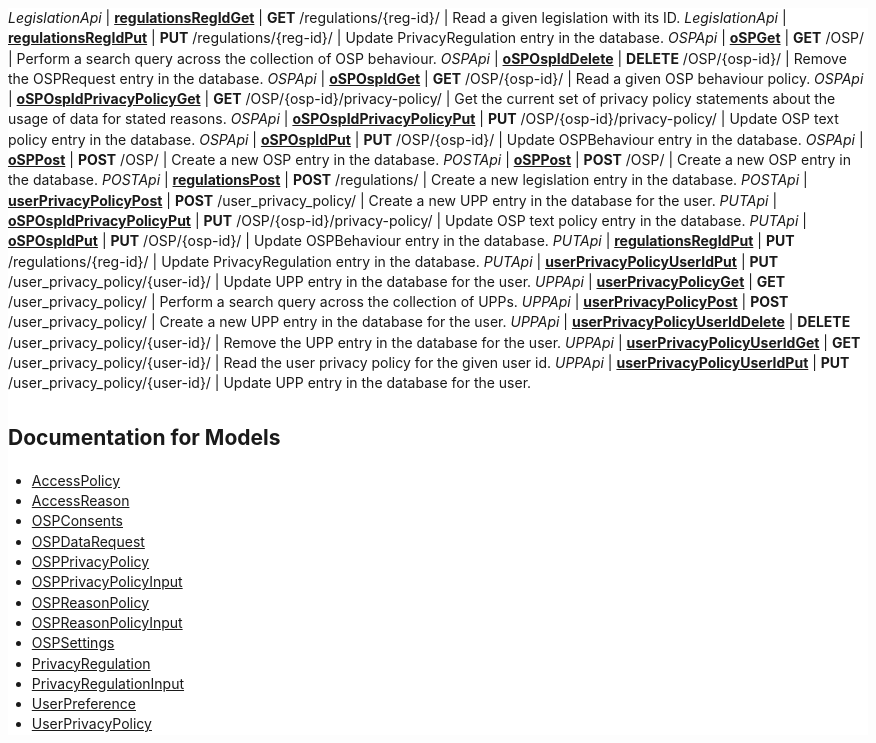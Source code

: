 *LegislationApi* | [**regulationsRegIdGet**](docs/LegislationApi.md#regulationsRegIdGet) | **GET** /regulations/{reg-id}/ | Read a given legislation with its ID.
*LegislationApi* | [**regulationsRegIdPut**](docs/LegislationApi.md#regulationsRegIdPut) | **PUT** /regulations/{reg-id}/ | Update PrivacyRegulation entry in the database.
*OSPApi* | [**oSPGet**](docs/OSPApi.md#oSPGet) | **GET** /OSP/ | Perform a search query across the collection of OSP behaviour.
*OSPApi* | [**oSPOspIdDelete**](docs/OSPApi.md#oSPOspIdDelete) | **DELETE** /OSP/{osp-id}/ | Remove the OSPRequest entry in the database.
*OSPApi* | [**oSPOspIdGet**](docs/OSPApi.md#oSPOspIdGet) | **GET** /OSP/{osp-id}/ | Read a given OSP behaviour policy.
*OSPApi* | [**oSPOspIdPrivacyPolicyGet**](docs/OSPApi.md#oSPOspIdPrivacyPolicyGet) | **GET** /OSP/{osp-id}/privacy-policy/ | Get the current set of privacy policy statements about the usage of data for stated reasons.
*OSPApi* | [**oSPOspIdPrivacyPolicyPut**](docs/OSPApi.md#oSPOspIdPrivacyPolicyPut) | **PUT** /OSP/{osp-id}/privacy-policy/ | Update OSP text policy entry in the database.
*OSPApi* | [**oSPOspIdPut**](docs/OSPApi.md#oSPOspIdPut) | **PUT** /OSP/{osp-id}/ | Update OSPBehaviour entry in the database.
*OSPApi* | [**oSPPost**](docs/OSPApi.md#oSPPost) | **POST** /OSP/ | Create a new OSP entry in the database.
*POSTApi* | [**oSPPost**](docs/POSTApi.md#oSPPost) | **POST** /OSP/ | Create a new OSP entry in the database.
*POSTApi* | [**regulationsPost**](docs/POSTApi.md#regulationsPost) | **POST** /regulations/ | Create a new legislation entry in the database.
*POSTApi* | [**userPrivacyPolicyPost**](docs/POSTApi.md#userPrivacyPolicyPost) | **POST** /user_privacy_policy/ | Create a new UPP entry in the database for the user.
*PUTApi* | [**oSPOspIdPrivacyPolicyPut**](docs/PUTApi.md#oSPOspIdPrivacyPolicyPut) | **PUT** /OSP/{osp-id}/privacy-policy/ | Update OSP text policy entry in the database.
*PUTApi* | [**oSPOspIdPut**](docs/PUTApi.md#oSPOspIdPut) | **PUT** /OSP/{osp-id}/ | Update OSPBehaviour entry in the database.
*PUTApi* | [**regulationsRegIdPut**](docs/PUTApi.md#regulationsRegIdPut) | **PUT** /regulations/{reg-id}/ | Update PrivacyRegulation entry in the database.
*PUTApi* | [**userPrivacyPolicyUserIdPut**](docs/PUTApi.md#userPrivacyPolicyUserIdPut) | **PUT** /user_privacy_policy/{user-id}/ | Update UPP entry in the database for the user.
*UPPApi* | [**userPrivacyPolicyGet**](docs/UPPApi.md#userPrivacyPolicyGet) | **GET** /user_privacy_policy/ | Perform a search query across the collection of UPPs.
*UPPApi* | [**userPrivacyPolicyPost**](docs/UPPApi.md#userPrivacyPolicyPost) | **POST** /user_privacy_policy/ | Create a new UPP entry in the database for the user.
*UPPApi* | [**userPrivacyPolicyUserIdDelete**](docs/UPPApi.md#userPrivacyPolicyUserIdDelete) | **DELETE** /user_privacy_policy/{user-id}/ | Remove the UPP entry in the database for the user.
*UPPApi* | [**userPrivacyPolicyUserIdGet**](docs/UPPApi.md#userPrivacyPolicyUserIdGet) | **GET** /user_privacy_policy/{user-id}/ | Read the user privacy policy for the given user id.
*UPPApi* | [**userPrivacyPolicyUserIdPut**](docs/UPPApi.md#userPrivacyPolicyUserIdPut) | **PUT** /user_privacy_policy/{user-id}/ | Update UPP entry in the database for the user.


## Documentation for Models

 - [AccessPolicy](docs/AccessPolicy.md)
 - [AccessReason](docs/AccessReason.md)
 - [OSPConsents](docs/OSPConsents.md)
 - [OSPDataRequest](docs/OSPDataRequest.md)
 - [OSPPrivacyPolicy](docs/OSPPrivacyPolicy.md)
 - [OSPPrivacyPolicyInput](docs/OSPPrivacyPolicyInput.md)
 - [OSPReasonPolicy](docs/OSPReasonPolicy.md)
 - [OSPReasonPolicyInput](docs/OSPReasonPolicyInput.md)
 - [OSPSettings](docs/OSPSettings.md)
 - [PrivacyRegulation](docs/PrivacyRegulation.md)
 - [PrivacyRegulationInput](docs/PrivacyRegulationInput.md)
 - [UserPreference](docs/UserPreference.md)
 - [UserPrivacyPolicy](docs/UserPrivacyPolicy.md)
